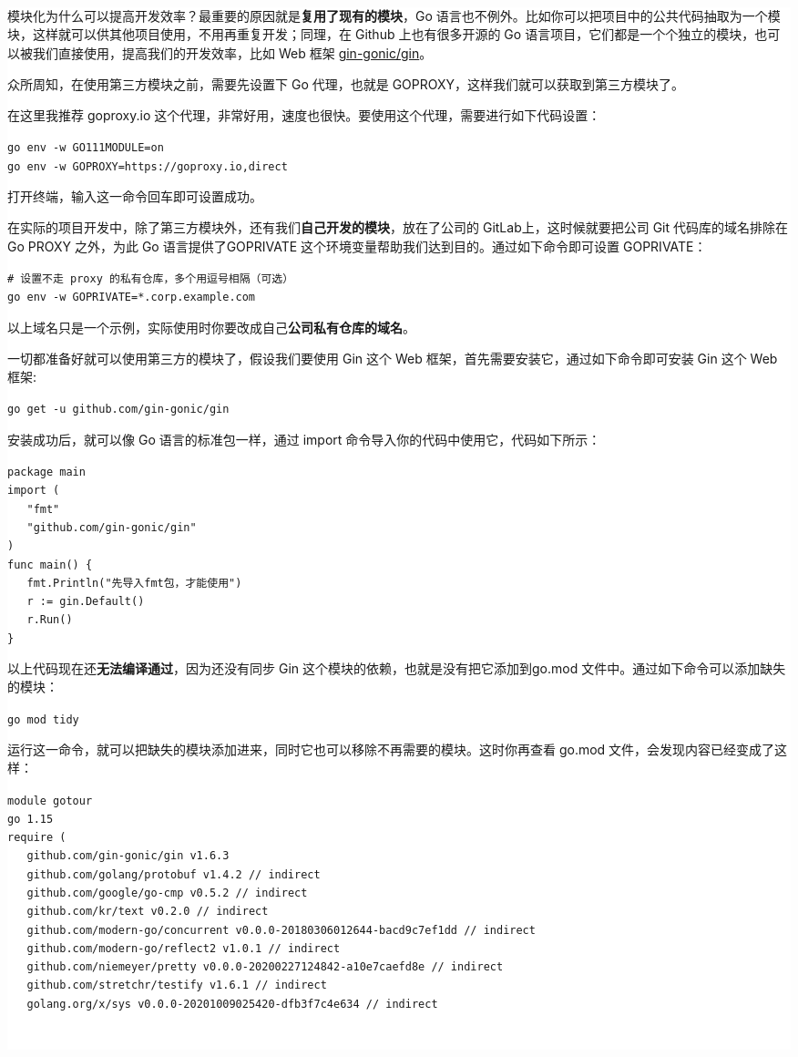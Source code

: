 <p data-nodeid="1417" class="te-preview-highlight">模块化为什么可以提高开发效率？最重要的原因就是<strong data-nodeid="1427">复用了现有的模块</strong>，Go 语言也不例外。比如你可以把项目中的公共代码抽取为一个模块，这样就可以供其他项目使用，不用再重复开发；同理，在 Github 上也有很多开源的 Go 语言项目，它们都是一个个独立的模块，也可以被我们直接使用，提高我们的开发效率，比如 Web 框架 <a href="https://github.com/gin-gonic/gin" data-nodeid="1425">gin-gonic/gin</a>。</p>

<p data-nodeid="70">众所周知，在使用第三方模块之前，需要先设置下 Go 代理，也就是 GOPROXY，这样我们就可以获取到第三方模块了。</p>
<p data-nodeid="71">在这里我推荐 goproxy.io 这个代理，非常好用，速度也很快。要使用这个代理，需要进行如下代码设置：</p>
<pre class="lang-shell" data-nodeid="72"><code data-language="shell">go env -w GO111MODULE=on
go env -w GOPROXY=https://goproxy.io,direct
</code></pre>
<p data-nodeid="73">打开终端，输入这一命令回车即可设置成功。</p>
<p data-nodeid="74">在实际的项目开发中，除了第三方模块外，还有我们<strong data-nodeid="252">自己开发的模块</strong>，放在了公司的 GitLab上，这时候就要把公司 Git 代码库的域名排除在 Go PROXY 之外，为此 Go 语言提供了GOPRIVATE 这个环境变量帮助我们达到目的。通过如下命令即可设置 GOPRIVATE：</p>
<pre class="lang-shell" data-nodeid="75"><code data-language="shell"><span class="hljs-meta">#</span><span class="bash"> 设置不走 proxy 的私有仓库，多个用逗号相隔（可选）</span>
go env -w GOPRIVATE=*.corp.example.com
</code></pre>
<p data-nodeid="76">以上域名只是一个示例，实际使用时你要改成自己<strong data-nodeid="258">公司私有仓库的域名</strong>。</p>
<p data-nodeid="77">一切都准备好就可以使用第三方的模块了，假设我们要使用 Gin 这个 Web 框架，首先需要安装它，通过如下命令即可安装 Gin 这个 Web 框架:</p>
<pre class="lang-shell" data-nodeid="78"><code data-language="shell">go get -u github.com/gin-gonic/gin
</code></pre>
<p data-nodeid="79">安装成功后，就可以像 Go 语言的标准包一样，通过 import 命令导入你的代码中使用它，代码如下所示：</p>
<pre class="lang-go" data-nodeid="80"><code data-language="go"><span class="hljs-keyword">package</span> main
<span class="hljs-keyword">import</span> (
   <span class="hljs-string">"fmt"</span>
   <span class="hljs-string">"github.com/gin-gonic/gin"</span>
)
<span class="hljs-function"><span class="hljs-keyword">func</span> <span class="hljs-title">main</span><span class="hljs-params">()</span></span> {
   fmt.Println(<span class="hljs-string">"先导入fmt包，才能使用"</span>)
   r := gin.Default()
   r.Run()
}
</code></pre>
<p data-nodeid="81">以上代码现在还<strong data-nodeid="266">无法编译通过</strong>，因为还没有同步 Gin 这个模块的依赖，也就是没有把它添加到go.mod 文件中。通过如下命令可以添加缺失的模块：</p>
<pre class="lang-shell" data-nodeid="82"><code data-language="shell">go mod tidy
</code></pre>
<p data-nodeid="83">运行这一命令，就可以把缺失的模块添加进来，同时它也可以移除不再需要的模块。这时你再查看 go.mod 文件，会发现内容已经变成了这样：</p>
<pre class="lang-java" data-nodeid="84"><code data-language="java"><span class="hljs-keyword">module</span> gotour
go <span class="hljs-number">1.15</span>
require (
   github.com/gin-gonic/gin v1<span class="hljs-number">.6</span><span class="hljs-number">.3</span>
   github.com/golang/protobuf v1<span class="hljs-number">.4</span><span class="hljs-number">.2</span> <span class="hljs-comment">// indirect</span>
   github.com/google/go-cmp v0<span class="hljs-number">.5</span><span class="hljs-number">.2</span> <span class="hljs-comment">// indirect</span>
   github.com/kr/text v0<span class="hljs-number">.2</span><span class="hljs-number">.0</span> <span class="hljs-comment">// indirect</span>
   github.com/modern-go/concurrent v0<span class="hljs-number">.0</span><span class="hljs-number">.0</span>-<span class="hljs-number">20180306012644</span>-bacd9c7ef1dd <span class="hljs-comment">// indirect</span>
   github.com/modern-go/reflect2 v1<span class="hljs-number">.0</span><span class="hljs-number">.1</span> <span class="hljs-comment">// indirect</span>
   github.com/niemeyer/pretty v0<span class="hljs-number">.0</span><span class="hljs-number">.0</span>-<span class="hljs-number">20200227124842</span>-a10e7caefd8e <span class="hljs-comment">// indirect</span>
   github.com/stretchr/testify v1<span class="hljs-number">.6</span><span class="hljs-number">.1</span> <span class="hljs-comment">// indirect</span>
   golang.org/x/sys v0<span class="hljs-number">.0</span><span class="hljs-number">.0</span>-<span class="hljs-number">20201009025420</span>-dfb3f7c4e634 <span class="hljs-comment">// indirect</span>